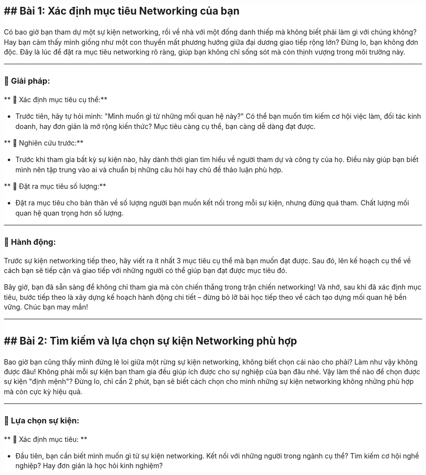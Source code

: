 ## ## Bài 1: Xác định mục tiêu Networking của bạn

Có bao giờ bạn tham dự một sự kiện networking, rồi về nhà với một đống danh thiếp mà không biết phải làm gì với chúng không? Hay bạn cảm thấy mình giống như một con thuyền mất phương hướng giữa đại dương giao tiếp rộng lớn? Đừng lo, bạn không đơn độc. Đây là lúc để đặt ra mục tiêu networking rõ ràng, giúp bạn không chỉ sống sót mà còn thịnh vượng trong môi trường này.

---

### 📌 Giải pháp:

** 🔹 Xác định mục tiêu cụ thể:**
- Trước tiên, hãy tự hỏi mình: "Mình muốn gì từ những mối quan hệ này?" Có thể bạn muốn tìm kiếm cơ hội việc làm, đối tác kinh doanh, hay đơn giản là mở rộng kiến thức? Mục tiêu càng cụ thể, bạn càng dễ dàng đạt được.

** 🔹 Nghiên cứu trước:**
- Trước khi tham gia bất kỳ sự kiện nào, hãy dành thời gian tìm hiểu về người tham dự và công ty của họ. Điều này giúp bạn biết mình nên tập trung vào ai và chuẩn bị những câu hỏi hay chủ đề thảo luận phù hợp.

** 🔹 Đặt ra mục tiêu số lượng:**
- Đặt ra mục tiêu cho bản thân về số lượng người bạn muốn kết nối trong mỗi sự kiện, nhưng đừng quá tham. Chất lượng mối quan hệ quan trọng hơn số lượng.

---

### 🚀 Hành động:

Trước sự kiện networking tiếp theo, hãy viết ra ít nhất 3 mục tiêu cụ thể mà bạn muốn đạt được. Sau đó, lên kế hoạch cụ thể về cách bạn sẽ tiếp cận và giao tiếp với những người có thể giúp bạn đạt được mục tiêu đó.

Bây giờ, bạn đã sẵn sàng để không chỉ tham gia mà còn chiến thắng trong trận chiến networking! Và nhớ, sau khi đã xác định mục tiêu, bước tiếp theo là xây dựng kế hoạch hành động chi tiết – đừng bỏ lỡ bài học tiếp theo về cách tạo dựng mối quan hệ bền vững. Chúc bạn may mắn!

---
## ## Bài 2: Tìm kiếm và lựa chọn sự kiện Networking phù hợp

Bao giờ bạn cũng thấy mình đứng lẻ loi giữa một rừng sự kiện networking, không biết chọn cái nào cho phải? Làm như vậy không được đâu! Không phải mỗi sự kiện bạn tham gia đều giúp ích được cho sự nghiệp của bạn đâu nhé. Vậy làm thế nào để chọn được sự kiện "định mệnh"? Đừng lo, chỉ cần 2 phút, bạn sẽ biết cách chọn cho mình những sự kiện networking không những phù hợp mà còn cực kỳ hiệu quả.

---

### 📌 Lựa chọn sự kiện:

** 🔹 Xác định mục tiêu: **
- Đầu tiên, bạn cần biết mình muốn gì từ sự kiện networking. Kết nối với những người trong ngành cụ thể? Tìm kiếm cơ hội nghề nghiệp? Hay đơn giản là học hỏi kinh nghiệm?

